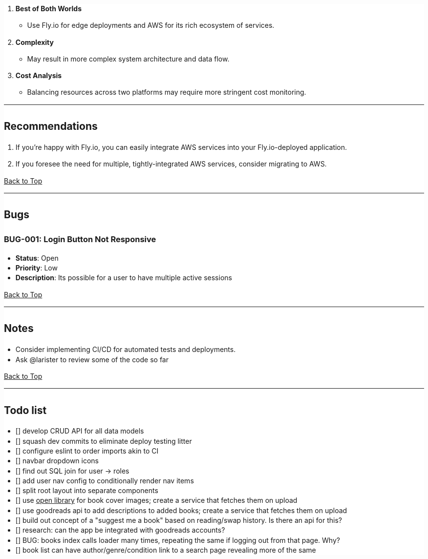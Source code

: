 1. **Best of Both Worlds**

   - Use Fly.io for edge deployments and AWS for its rich ecosystem of services.

2. **Complexity**

   - May result in more complex system architecture and data flow.

3. **Cost Analysis**
   - Balancing resources across two platforms may require more stringent cost
     monitoring.

---

## Recommendations

1. If you’re happy with Fly.io, you can easily integrate AWS services into your
   Fly.io-deployed application.

2. If you foresee the need for multiple, tightly-integrated AWS services,
   consider migrating to AWS.

[Back to Top](#table-of-contents)

---

## Bugs

### BUG-001: Login Button Not Responsive

- **Status**: Open
- **Priority**: Low
- **Description**: Its possible for a user to have multiple active sessions

[Back to Top](#table-of-contents)

---

## Notes

- Consider implementing CI/CD for automated tests and deployments.
- Ask @larister to review some of the code so far

[Back to Top](#table-of-contents)

---

## Todo list

- [] develop CRUD API for all data models
- [] squash dev commits to eliminate deploy testing litter
- [] configure eslint to order imports akin to CI
- [] navbar dropdown icons
- [] find out SQL join for user -> roles
- [] add user nav config to conditionally render nav items
- [] split root layout into separate components
- [] use [open library](https://covers.openlibrary.org/w/id/6979861-M.jpg) for
  book cover images; create a service that fetches them on upload
- [] use goodreads api to add descriptions to added books; create a service that
  fetches them on upload
- [] build out concept of a "suggest me a book" based on reading/swap history.
  Is there an api for this?
- [] research: can the app be integrated with goodreads accounts?
- [] BUG: books index calls loader many times, repeating the same if logging out
  from that page. Why?
- [] book list can have author/genre/condition link to a search page revealing
  more of the same